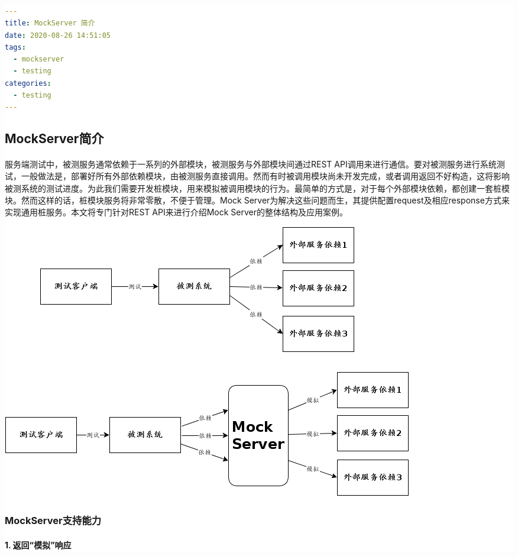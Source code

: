 ```yaml
---
title: MockServer 简介
date: 2020-08-26 14:51:05
tags:
  - mockserver
  - testing
categories:
  - testing
---
```


## MockServer简介

服务端测试中，被测服务通常依赖于一系列的外部模块，被测服务与外部模块间通过REST API调用来进行通信。要对被测服务进行系统测试，一般做法是，部署好所有外部依赖模块，由被测服务直接调用。然而有时被调用模块尚未开发完成，或者调用返回不好构造，这将影响被测系统的测试进度。为此我们需要开发桩模块，用来模拟被调用模块的行为。最简单的方式是，对于每个外部模块依赖，都创建一套桩模块。然而这样的话，桩模块服务将非常零散，不便于管理。Mock Server为解决这些问题而生，其提供配置request及相应response方式来实现通用桩服务。本文将专门针对REST API来进行介绍Mock Server的整体结构及应用案例。

  ![mockserver](./mockserver-intro/311516-20170912180553860-879452344.png)



### MockServer支持能力

#### 1. 返回“模拟”响应
